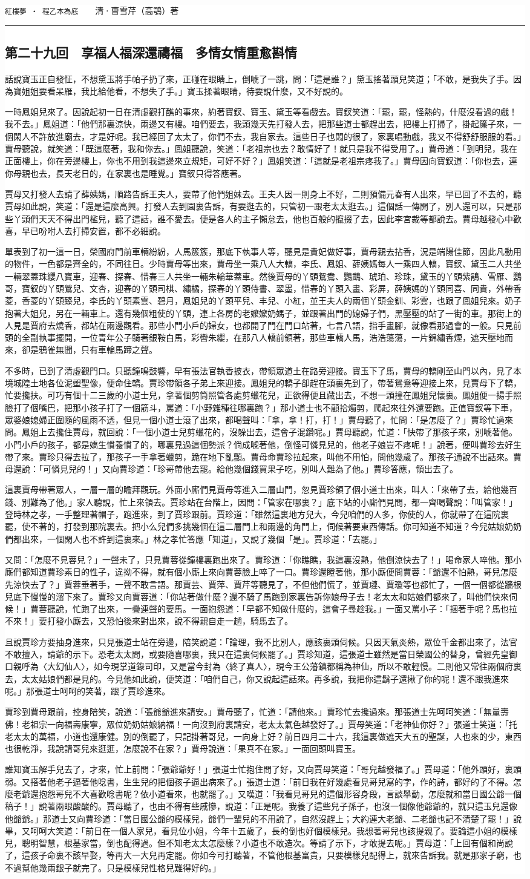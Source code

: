 

`紅樓夢 ‧ 程乙本為底`　　清 ‧ 曹雪芹（高鶚）著

* * *

## 第二十九回　享福人福深還禱福　多情女情重愈斟情

話說寶玉正自發怔，不想黛玉將手帕子扔了來，正碰在眼睛上，倒唬了一跳，問：「這是誰？」黛玉搖著頭兒笑道；「不敢，是我失了手。因為寶姐姐要看呆雁，我比給他看，不想失了手。」寶玉揉著眼睛，待要說什麼，又不好說的。

一時鳳姐兒來了。因說起初一日在清虛觀打醮的事來，約著寶釵、寶玉、黛玉等看戲去。寶釵笑道：「罷，罷，怪熱的，什麼沒看過的戲！我不去。」鳳姐道：「他們那裏涼快，兩邊又有樓。咱們要去，我頭幾天先打發人去，把那些道士都趕出去，把樓上打掃了，掛起簾子來，一個閑人不許放進廟去，才是好呢。我已經回了太太了，你們不去，我自家去。這些日子也悶的很了，家裏唱動戲，我又不得舒舒服服的看。」賈母聽說，就笑道：「既這麼著，我和你去。」鳳姐聽說，笑道：「老祖宗也去？敢情好了！就只是我不得受用了。」賈母道：「到明兒，我在正面樓上，你在旁邊樓上，你也不用到我這邊來立規矩，可好不好？」鳳姐笑道：「這就是老祖宗疼我了。」賈母因向寶釵道：「你也去，連你母親也去，長天老日的，在家裏也是睡覺。」寶釵只得答應著。

賈母又打發人去請了薛姨媽，順路告訴王夫人，要帶了他們姐妹去。王夫人因一則身上不好，二則預備元春有人出來，早已回了不去的，聽賈母如此說，笑道：「還是這麼高興。打發人去到園裏告訴，有要逛去的，只管初一跟老太太逛去。」這個話一傳開了，別人還可以，只是那些丫頭們天天不得出門檻兒，聽了這話，誰不愛去。便是各人的主子懶怠去，他也百般的攛掇了去，因此李宮裁等都說去。賈母越發心中歡喜，早已吩咐人去打掃安置，都不必細說。

單表到了初一這一日，榮國府門前車輛紛紛，人馬簇簇，那底下執事人等，聽見是貴妃做好事，賈母親去拈香，況是端陽佳節，因此凡動用的物件，一色都是齊全的，不同往日。少時賈母等出來，賈母坐一乘八人大轎，李氏、鳳姐、薛姨媽每人一乘四人轎，寶釵、黛玉二人共坐一輛翠蓋珠纓八寶車，迎春、探春、惜春三人共坐一輛朱輪華蓋車。然後賈母的丫頭鴛鴦、鸚鵡、琥珀、珍珠，黛玉的丫頭紫鵑、雪雁、鸚哥，寶釵的丫頭鶯兒、文杏，迎春的丫頭司棋、繡橘，探春的丫頭侍書、翠墨，惜春的丫頭入畫、彩屏，薛姨媽的丫頭同喜、同貴，外帶香菱，香菱的丫頭臻兒，李氏的丫頭素雲、碧月，鳳姐兒的丫頭平兒、丰兒、小紅，並王夫人的兩個丫頭金釧、彩雲，也跟了鳳姐兒來。奶子抱著大姐兒，另在一輛車上。還有幾個粗使的丫頭，連上各房的老嬤嬤奶媽子，並跟著出門的媳婦子們，黑壓壓的站了一街的車。那街上的人見是賈府去燒香，都站在兩邊觀看。那些小門小戶的婦女，也都開了門在門口站著，七言八語，指手畫腳，就像看那過會的一般。只見前頭的全副執事擺開，一位青年公子騎著銀鞍白馬，彩轡朱纓，在那八人轎前領著，那些車轎人馬，浩浩蕩蕩，一片錦繡香煙，遮天壓地而來，卻是鴉雀無聞，只有車輪馬蹄之聲。

不多時，已到了清虛觀門口。只聽鐘鳴鼓響，早有張法官執香披衣，帶領眾道土在路旁迎接。寶玉下了馬，賈母的轎剛至山門以內，見了本境城隍土地各位泥塑聖像，便命住轎。賈珍帶領各子弟上來迎接。鳳姐兒的轎子卻趕在頭裏先到了，帶著鴛鴦等迎接上來，見賈母下了轎，忙要攙扶。可巧有個十二三歲的小道士兒，拿著個剪筒照管各處剪蠟花兒，正欲得便且藏出去，不想一頭撞在鳳姐兒懷裏。鳳姐便一揚手照臉打了個嘴巴，把那小孩子打了一個筋斗，罵道：「小野雜種往哪裏跑？」那小道士也不顧拾燭剪，爬起來往外還要跑。正值寶釵等下車，眾婆娘媳婦正圍隨的風雨不透，但見一個小道士滾了出來，都喝聲叫：「拿，拿！打，打！」賈母聽了，忙問：「是怎麼了？」賈珍忙過來問。鳳姐上去攙住賈母，就回說：「一個小道士兒剪蠟花的，沒躲出去，這會子混鑽呢。」賈母聽說，忙道：「快帶了那孩子來，別唬著他。小門小戶的孩子，都是嬌生慣養慣了的，哪裏見過這個勢派？倘成唬著他，倒怪可憐見兒的，他老子娘豈不疼呢！」說著，便叫賈珍去好生帶了來。賈珍只得去拉了，那孩子一手拿著蠟剪，跪在地下亂顫。賈母命賈珍拉起來，叫他不用怕，問他幾歲了。那孩子通說不出話來。賈母還說：「可憐見兒的！」又向賈珍道：「珍哥帶他去罷。給他幾個錢買果子吃，別叫人難為了他。」賈珍答應，領出去了。

這裏賈母帶著眾人，一層一層的瞻拜觀玩。外面小廝們見賈母等進入二層山門，忽見賈珍領了個小道士出來，叫人：「來帶了去，給他幾百錢、別難為了他。」家人聽說，忙上來領去。賈珍站在台階上，因問：「管家在哪裏？」底下站的小廝們見問，都一齊喝聲說：「叫管家！」登時林之孝，一手整理著帽子，跑進來，到了賈珍跟前。賈珍道：「雖然這裏地方兒大，今兒咱們的人多，你使的人，你就帶了在這院裏罷，使不著的，打發到那院裏去。把小么兒們多挑幾個在這二層門上和兩邊的角門上，伺候著要東西傳話。你可知道不知道？今兒姑娘奶奶們都出來，一個閑人也不許到這裏來。」林之孝忙答應「知道」，又說了幾個「是」。賈珍道：「去罷。」

又問：「怎麼不見蓉兒？」一聲未了，只見賈蓉從鐘樓裏跑出來了。賈珍道：「你瞧瞧，我這裏沒熱，他倒涼快去了！」喝命家人啐他。那小廝們都知道賈珍素日的性子，違拗不得，就有個小廝上來向賈蓉臉上啐了一口。賈珍還瞪著他，那小廝便問賈蓉：「爺還不怕熱，哥兒怎麼先涼快去了？」賈蓉垂著手，一聲不敢言語。那賈芸、賈萍、賈芹等聽見了，不但他們慌了，並賈璉、賈瓊等也都忙了，一個一個都從牆根兒底下慢慢的溜下來了。賈珍又向賈蓉道：「你站著做什麼？還不騎了馬跑到家裏告訴你娘母子去！老太太和姑娘們都來了，叫他們快來伺候！」賈蓉聽說，忙跑了出來，一疊連聲的要馬。一面抱怨道：「早都不知做什麼的，這會子尋趁我。」一面又罵小子：「捆著手呢？馬也拉不來！」要打發小廝去，又恐怕後來對出來，說不得親自走一趟，騎馬去了。

且說賈珍方要抽身進來，只見張道士站在旁邊，陪笑說道：「論理，我不比別人，應該裏頭伺候。只因天氣炎熱，眾位千金都出來了，法官不敢擅入，請爺的示下。恐老太太問，或要隨喜哪裏，我只在這裏伺候罷了。」賈珍知道，這張道士雖然是當日榮國公的替身，曾經先皇御口親呼為〈大幻仙人〉，如今現掌道錄司印，又是當今封為〈終了真人〉，現今王公藩鎮都稱為神仙，所以不敢輕慢。二則他又常往兩個府裏去，太太姑娘們都是見的。今見他如此說，便笑道：「咱們自己，你又說起這話來。再多說，我把你這鬍子還揪了你的呢！還不跟我進來呢。」那張道士呵呵的笑著，跟了賈珍進來。

賈珍到賈母跟前，控身陪笑，說道：「張爺爺進來請安。」賈母聽了，忙道：「請他來。」賈珍忙去攙過來。那張道士先呵呵笑道：「無量壽佛！老祖宗一向福壽康寧，眾位奶奶姑娘納福！一向沒到府裏請安，老太太氣色越發好了。」賈母笑道：「老神仙你好？」張道士笑道：「托老太太的萬福，小道也還康健。別的倒罷了，只記掛著哥兒，一向身上好？前日四月二十六，我這裏做遮天大五的聖誕，人也來的少，東西也很乾淨，我說請哥兒來逛逛，怎麼說不在家？」賈母說道：「果真不在家。」一面回頭叫寶玉。

誰知寶玉解手兒去了，才來，忙上前問：「張爺爺好！」張道士忙抱住問了好，又向賈母笑道：「哥兒越發福了。」賈母道：「他外頭好，裏頭弱。又搭著他老子逼著他唸書，生生兒的把個孩子逼出病來了。」張道士道：「前日我在好幾處看見哥兒寫的字，作的詩，都好的了不得。怎麼老爺還抱怨哥兒不大喜歡唸書呢？依小道看來，也就罷了。」又嘆道：「我看見哥兒的這個形容身段，言談舉動，怎麼就和當日國公爺一個稿子！」說著兩眼酸酸的。賈母聽了，也由不得有些戚慘，說道：「正是呢。我養了這些兒子孫子，也沒一個像他爺爺的，就只這玉兒還像他爺爺。」那道士又向賈珍道：「當日國公爺的模樣兒，爺們一輩兒的不用說了，自然沒趕上；大約連大老爺、二老爺也記不清楚了罷！」說畢，又呵呵大笑道：「前日在一個人家兒，看見位小姐，今年十五歲了，長的倒也好個模樣兒。我想著哥兒也該提親了。要論這小姐的模樣兒，聰明智慧，根基家當，倒也配得過。但不知老太太怎麼樣？小道也不敢造次。等請了示下，才敢提去呢。」賈母道：「上回有個和尚說了，這孩子命裏不該早娶，等再大一大兒再定罷。你如今可打聽著，不管他根基富貴，只要模樣兒配得上，就來告訴我。就是那家子窮，也不過幫他幾兩銀子就完了。只是模樣兒性格兒難得好的。」
